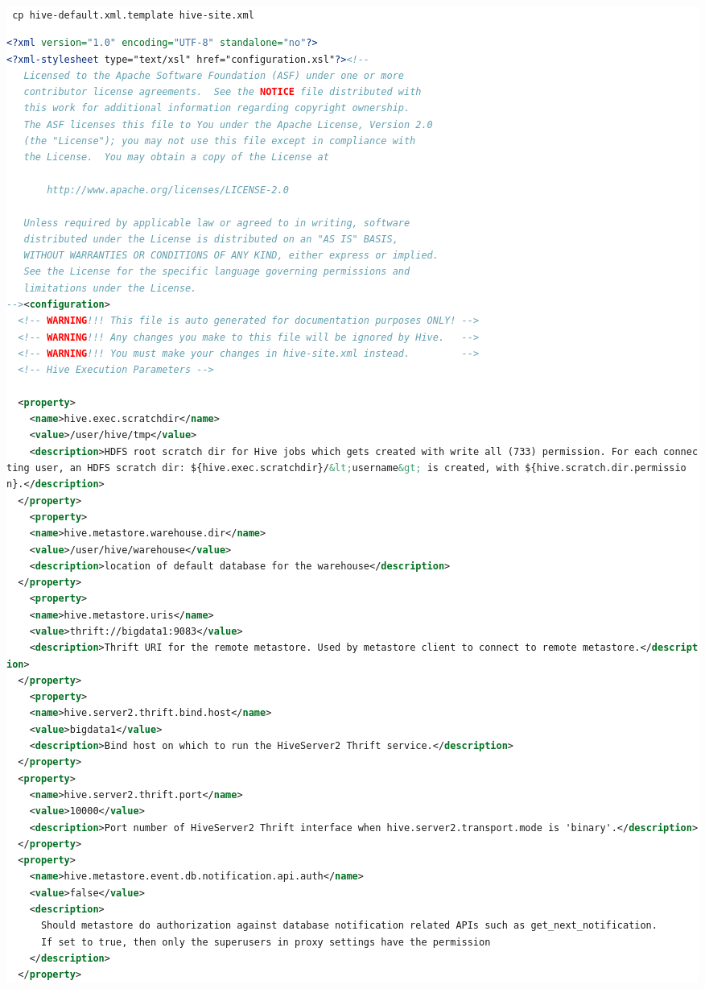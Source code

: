 ```shell
 cp hive-default.xml.template hive-site.xml
```

```xml
<?xml version="1.0" encoding="UTF-8" standalone="no"?>
<?xml-stylesheet type="text/xsl" href="configuration.xsl"?><!--
   Licensed to the Apache Software Foundation (ASF) under one or more
   contributor license agreements.  See the NOTICE file distributed with
   this work for additional information regarding copyright ownership.
   The ASF licenses this file to You under the Apache License, Version 2.0
   (the "License"); you may not use this file except in compliance with
   the License.  You may obtain a copy of the License at

       http://www.apache.org/licenses/LICENSE-2.0

   Unless required by applicable law or agreed to in writing, software
   distributed under the License is distributed on an "AS IS" BASIS,
   WITHOUT WARRANTIES OR CONDITIONS OF ANY KIND, either express or implied.
   See the License for the specific language governing permissions and
   limitations under the License.
--><configuration>
  <!-- WARNING!!! This file is auto generated for documentation purposes ONLY! -->
  <!-- WARNING!!! Any changes you make to this file will be ignored by Hive.   -->
  <!-- WARNING!!! You must make your changes in hive-site.xml instead.         -->
  <!-- Hive Execution Parameters -->
  
  <property>
    <name>hive.exec.scratchdir</name>
    <value>/user/hive/tmp</value>
    <description>HDFS root scratch dir for Hive jobs which gets created with write all (733) permission. For each connecting user, an HDFS scratch dir: ${hive.exec.scratchdir}/&lt;username&gt; is created, with ${hive.scratch.dir.permission}.</description>
  </property>
    <property>
    <name>hive.metastore.warehouse.dir</name>
    <value>/user/hive/warehouse</value>
    <description>location of default database for the warehouse</description>
  </property>
    <property>
    <name>hive.metastore.uris</name>
    <value>thrift://bigdata1:9083</value>
    <description>Thrift URI for the remote metastore. Used by metastore client to connect to remote metastore.</description>
  </property>
    <property>
    <name>hive.server2.thrift.bind.host</name>
    <value>bigdata1</value>
    <description>Bind host on which to run the HiveServer2 Thrift service.</description>
  </property>
  <property>
    <name>hive.server2.thrift.port</name>
    <value>10000</value>
    <description>Port number of HiveServer2 Thrift interface when hive.server2.transport.mode is 'binary'.</description>
  </property>
  <property>
    <name>hive.metastore.event.db.notification.api.auth</name>
    <value>false</value>
    <description>
      Should metastore do authorization against database notification related APIs such as get_next_notification.
      If set to true, then only the superusers in proxy settings have the permission
    </description>
  </property>
```